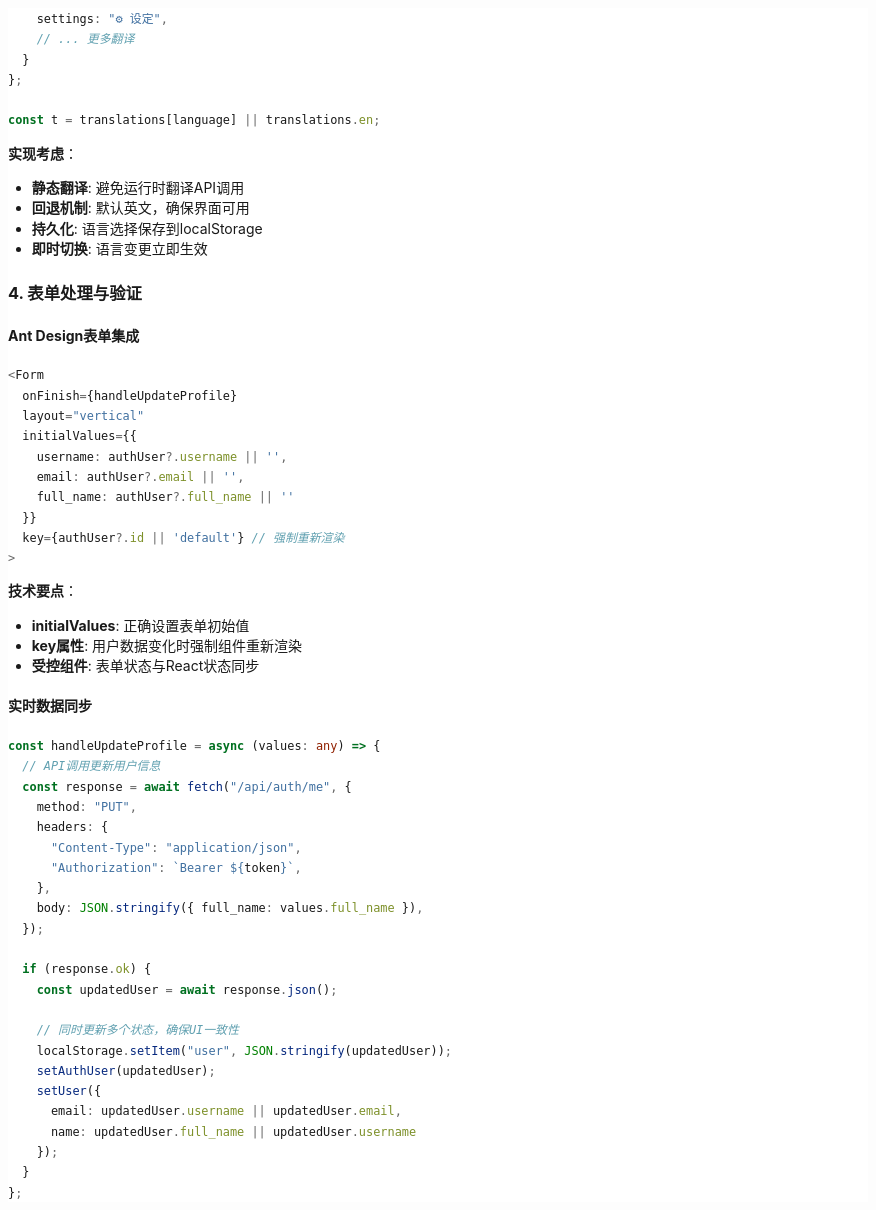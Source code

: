 ```typescript
    settings: "⚙️ 设定",
    // ... 更多翻译
  }
};

const t = translations[language] || translations.en;
```

**实现考虑**：
- **静态翻译**: 避免运行时翻译API调用
- **回退机制**: 默认英文，确保界面可用
- **持久化**: 语言选择保存到localStorage
- **即时切换**: 语言变更立即生效

### 4. 表单处理与验证

#### Ant Design表单集成
```typescript
<Form 
  onFinish={handleUpdateProfile} 
  layout="vertical"
  initialValues={{
    username: authUser?.username || '',
    email: authUser?.email || '',
    full_name: authUser?.full_name || ''
  }}
  key={authUser?.id || 'default'} // 强制重新渲染
>
```

**技术要点**：
- **initialValues**: 正确设置表单初始值
- **key属性**: 用户数据变化时强制组件重新渲染
- **受控组件**: 表单状态与React状态同步

#### 实时数据同步
```typescript
const handleUpdateProfile = async (values: any) => {
  // API调用更新用户信息
  const response = await fetch("/api/auth/me", {
    method: "PUT",
    headers: {
      "Content-Type": "application/json",
      "Authorization": `Bearer ${token}`,
    },
    body: JSON.stringify({ full_name: values.full_name }),
  });
  
  if (response.ok) {
    const updatedUser = await response.json();
    
    // 同时更新多个状态，确保UI一致性
    localStorage.setItem("user", JSON.stringify(updatedUser));
    setAuthUser(updatedUser);
    setUser({
      email: updatedUser.username || updatedUser.email,
      name: updatedUser.full_name || updatedUser.username
    });
  }
};
```
